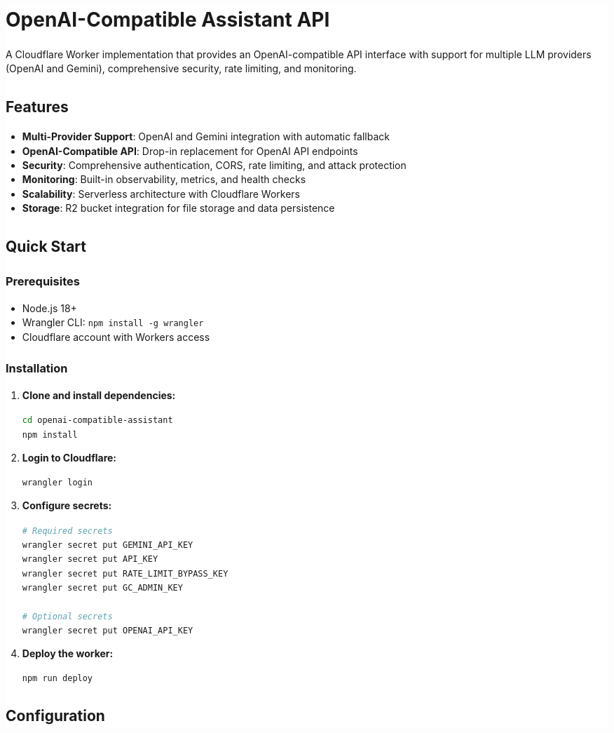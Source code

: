 # OpenAI-Compatible Assistant API

A Cloudflare Worker implementation that provides an OpenAI-compatible API interface with support for multiple LLM providers (OpenAI and Gemini), comprehensive security, rate limiting, and monitoring.

## Features

- **Multi-Provider Support**: OpenAI and Gemini integration with automatic fallback
- **OpenAI-Compatible API**: Drop-in replacement for OpenAI API endpoints
- **Security**: Comprehensive authentication, CORS, rate limiting, and attack protection
- **Monitoring**: Built-in observability, metrics, and health checks
- **Scalability**: Serverless architecture with Cloudflare Workers
- **Storage**: R2 bucket integration for file storage and data persistence

## Quick Start

### Prerequisites

- Node.js 18+
- Wrangler CLI: `npm install -g wrangler`
- Cloudflare account with Workers access

### Installation

1. **Clone and install dependencies:**
   ```bash
   cd openai-compatible-assistant
   npm install
   ```

2. **Login to Cloudflare:**
   ```bash
   wrangler login
   ```

3. **Configure secrets:**
   ```bash
   # Required secrets
   wrangler secret put GEMINI_API_KEY
   wrangler secret put API_KEY
   wrangler secret put RATE_LIMIT_BYPASS_KEY
   wrangler secret put GC_ADMIN_KEY

   # Optional secrets
   wrangler secret put OPENAI_API_KEY
   ```

4. **Deploy the worker:**
   ```bash
   npm run deploy
   ```

## Configuration
